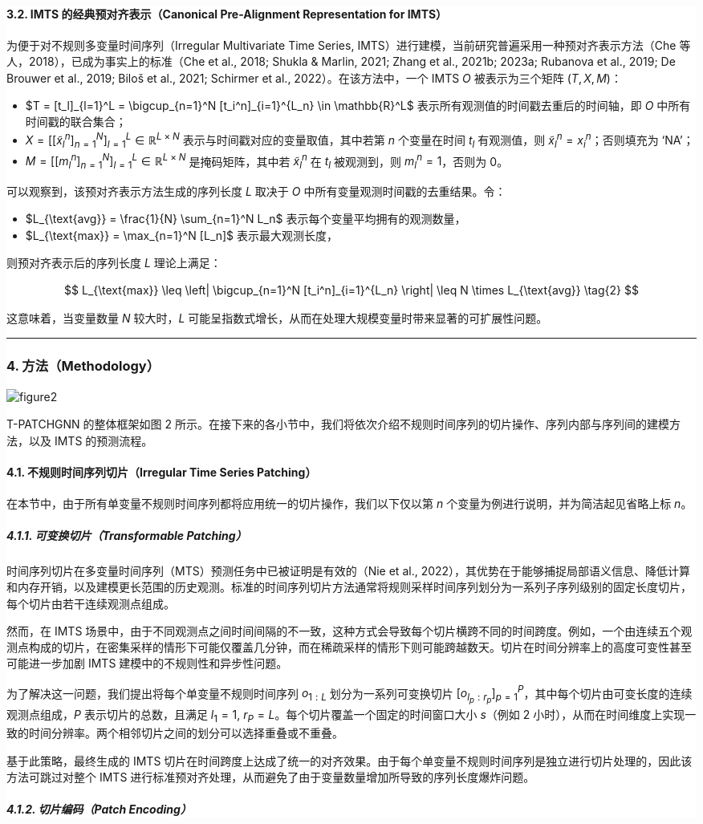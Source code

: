 #### 3.2. IMTS 的经典预对齐表示（Canonical Pre-Alignment Representation for IMTS）

为便于对不规则多变量时间序列（Irregular Multivariate Time Series, IMTS）进行建模，当前研究普遍采用一种预对齐表示方法（Che 等人，2018），已成为事实上的标准（Che et al., 2018; Shukla & Marlin, 2021; Zhang et al., 2021b; 2023a; Rubanova et al., 2019; De Brouwer et al., 2019; Biloš et al., 2021; Schirmer et al., 2022）。在该方法中，一个 IMTS $O$ 被表示为三个矩阵 $(T, X, M)$：

- $T = [t_l]_{l=1}^L = \bigcup_{n=1}^N [t_i^n]_{i=1}^{L_n} \in \mathbb{R}^L$ 表示所有观测值的时间戳去重后的时间轴，即 $O$ 中所有时间戳的联合集合；
- $X = \left[ [\tilde{x}_l^n]_{n=1}^N \right]_{l=1}^L \in \mathbb{R}^{L \times N}$ 表示与时间戳对应的变量取值，其中若第 $n$ 个变量在时间 $t_l$ 有观测值，则 $\tilde{x}_l^n = x_i^n$；否则填充为 ‘NA’；
- $M = \left[ [m_l^n]_{n=1}^N \right]_{l=1}^L \in \mathbb{R}^{L \times N}$ 是掩码矩阵，其中若 $\tilde{x}_l^n$ 在 $t_l$ 被观测到，则 $m_l^n = 1$，否则为 0。

可以观察到，该预对齐表示方法生成的序列长度 $L$ 取决于 $O$ 中所有变量观测时间戳的去重结果。令：

- $L_{\text{avg}} = \frac{1}{N} \sum_{n=1}^N L_n$ 表示每个变量平均拥有的观测数量，
- $L_{\text{max}} = \max_{n=1}^N [L_n]$ 表示最大观测长度，

则预对齐表示后的序列长度 $L$ 理论上满足：

$$
L_{\text{max}} \leq \left| \bigcup_{n=1}^N [t_i^n]_{i=1}^{L_n} \right| \leq N \times L_{\text{avg}} \tag{2}
$$

这意味着，当变量数量 $N$ 较大时，$L$ 可能呈指数式增长，从而在处理大规模变量时带来显著的可扩展性问题。

------

### 4. 方法（Methodology）

![figure2](./figure2.png)

T-PATCHGNN 的整体框架如图 2 所示。在接下来的各小节中，我们将依次介绍不规则时间序列的切片操作、序列内部与序列间的建模方法，以及 IMTS 的预测流程。

#### 4.1. 不规则时间序列切片（Irregular Time Series Patching）

在本节中，由于所有单变量不规则时间序列都将应用统一的切片操作，我们以下仅以第 $n$ 个变量为例进行说明，并为简洁起见省略上标 $n$。

##### 4.1.1. 可变换切片（Transformable Patching）

时间序列切片在多变量时间序列（MTS）预测任务中已被证明是有效的（Nie et al., 2022），其优势在于能够捕捉局部语义信息、降低计算和内存开销，以及建模更长范围的历史观测。标准的时间序列切片方法通常将规则采样时间序列划分为一系列子序列级别的固定长度切片，每个切片由若干连续观测点组成。

然而，在 IMTS 场景中，由于不同观测点之间时间间隔的不一致，这种方式会导致每个切片横跨不同的时间跨度。例如，一个由连续五个观测点构成的切片，在密集采样的情形下可能仅覆盖几分钟，而在稀疏采样的情形下则可能跨越数天。切片在时间分辨率上的高度可变性甚至可能进一步加剧 IMTS 建模中的不规则性和异步性问题。

为了解决这一问题，我们提出将每个单变量不规则时间序列 $o_{1:L}$ 划分为一系列可变换切片 $[o_{l_p:r_p}]_{p=1}^P$，其中每个切片由可变长度的连续观测点组成，$P$ 表示切片的总数，且满足 $l_1 = 1,\ r_P = L$。每个切片覆盖一个固定的时间窗口大小 $s$（例如 2 小时），从而在时间维度上实现一致的时间分辨率。两个相邻切片之间的划分可以选择重叠或不重叠。

基于此策略，最终生成的 IMTS 切片在时间跨度上达成了统一的对齐效果。由于每个单变量不规则时间序列是独立进行切片处理的，因此该方法可跳过对整个 IMTS 进行标准预对齐处理，从而避免了由于变量数量增加所导致的序列长度爆炸问题。

##### 4.1.2. 切片编码（Patch Encoding）
